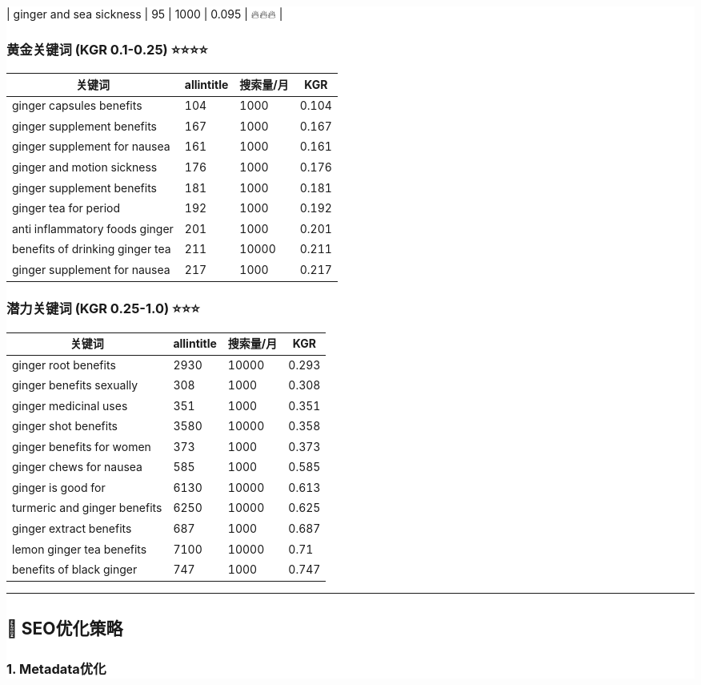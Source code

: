| ginger and sea sickness | 95 | 1000 | 0.095 | 🔥🔥🔥 |

### **黄金关键词 (KGR 0.1-0.25)** ⭐⭐⭐⭐

| 关键词 | allintitle | 搜索量/月 | KGR |
|-------|-----------|---------|-----|
| ginger capsules benefits | 104 | 1000 | 0.104 |
| ginger supplement benefits | 167 | 1000 | 0.167 |
| ginger supplement for nausea | 161 | 1000 | 0.161 |
| ginger and motion sickness | 176 | 1000 | 0.176 |
| ginger supplement benefits | 181 | 1000 | 0.181 |
| ginger tea for period | 192 | 1000 | 0.192 |
| anti inflammatory foods ginger | 201 | 1000 | 0.201 |
| benefits of drinking ginger tea | 211 | 10000 | 0.211 |
| ginger supplement for nausea | 217 | 1000 | 0.217 |

### **潜力关键词 (KGR 0.25-1.0)** ⭐⭐⭐

| 关键词 | allintitle | 搜索量/月 | KGR |
|-------|-----------|---------|-----|
| ginger root benefits | 2930 | 10000 | 0.293 |
| ginger benefits sexually | 308 | 1000 | 0.308 |
| ginger medicinal uses | 351 | 1000 | 0.351 |
| ginger shot benefits | 3580 | 10000 | 0.358 |
| ginger benefits for women | 373 | 1000 | 0.373 |
| ginger chews for nausea | 585 | 1000 | 0.585 |
| ginger is good for | 6130 | 10000 | 0.613 |
| turmeric and ginger benefits | 6250 | 10000 | 0.625 |
| ginger extract benefits | 687 | 1000 | 0.687 |
| lemon ginger tea benefits | 7100 | 10000 | 0.71 |
| benefits of black ginger | 747 | 1000 | 0.747 |

---

## 🎯 **SEO优化策略**

### **1. Metadata优化**
